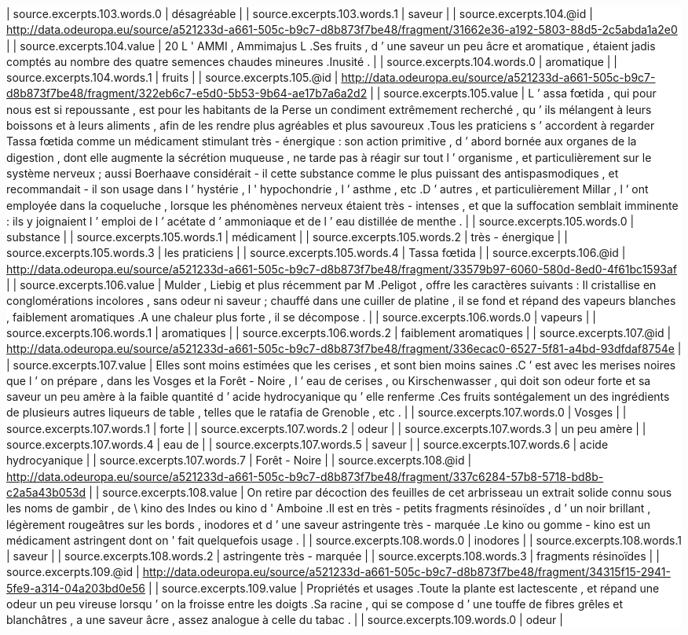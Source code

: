 | source.excerpts.103.words.0 | désagréable |
| source.excerpts.103.words.1 | saveur |
| source.excerpts.104.@id | http://data.odeuropa.eu/source/a521233d-a661-505c-b9c7-d8b873f7be48/fragment/31662e36-a192-5803-88d5-2c5abda1a2e0 |
| source.excerpts.104.value | 20 L ' AMMI , Ammimajus L .Ses fruits , d ’ une saveur un peu âcre et aromatique , étaient jadis comptés au nombre des quatre semences chaudes mineures .Inusité . |
| source.excerpts.104.words.0 | aromatique |
| source.excerpts.104.words.1 | fruits |
| source.excerpts.105.@id | http://data.odeuropa.eu/source/a521233d-a661-505c-b9c7-d8b873f7be48/fragment/322eb6c7-e5d0-5b53-9b64-ae17b7a6a2d2 |
| source.excerpts.105.value | L ’ assa fœtida , qui pour nous est si repoussante , est pour les habitants de la Perse un condiment extrêmement recherché , qu ’ ils mélangent à leurs boissons et à leurs aliments , afin de les rendre plus agréables et plus savoureux .Tous les praticiens s ’ accordent à regarder Tassa fœtida comme un médicament stimulant très - énergique : son action primitive , d ’ abord bornée aux organes de la digestion , dont elle augmente la sécrétion muqueuse , ne tarde pas à réagir sur tout l ’ organisme , et particulièrement sur le système nerveux ; aussi Boerhaave considérait - il cette substance comme le plus puissant des antispasmodiques , et recommandait - il son usage dans l ’ hystérie , l ' hypochondrie , l ’ asthme , etc .D ’ autres , et particulièrement Millar , l ’ ont employée dans la coqueluche , lorsque les phénomènes nerveux étaient très - intenses , et que la suffocation semblait imminente : ils y joignaient l ’ emploi de l ’ acétate d ’ ammoniaque et de l ’ eau distillée de menthe . |
| source.excerpts.105.words.0 | substance |
| source.excerpts.105.words.1 | médicament |
| source.excerpts.105.words.2 | très - énergique |
| source.excerpts.105.words.3 | les praticiens |
| source.excerpts.105.words.4 | Tassa fœtida |
| source.excerpts.106.@id | http://data.odeuropa.eu/source/a521233d-a661-505c-b9c7-d8b873f7be48/fragment/33579b97-6060-580d-8ed0-4f61bc1593af |
| source.excerpts.106.value | Mulder , Liebig et plus récemment par M .Peligot , offre les caractères suivants : Il cristallise en conglomérations incolores , sans odeur ni saveur ; chauffé dans une cuiller de platine , il se fond et répand des vapeurs blanches , faiblement aromatiques .A une chaleur plus forte , il se décompose . |
| source.excerpts.106.words.0 | vapeurs |
| source.excerpts.106.words.1 | aromatiques |
| source.excerpts.106.words.2 | faiblement aromatiques |
| source.excerpts.107.@id | http://data.odeuropa.eu/source/a521233d-a661-505c-b9c7-d8b873f7be48/fragment/336ecac0-6527-5f81-a4bd-93dfdaf8754e |
| source.excerpts.107.value | Elles sont moins estimées que les cerises , et sont bien moins saines .C ’ est avec les merises noires que l ’ on prépare , dans les Vosges et la Forêt - Noire , l ’ eau de cerises , ou Kirschenwasser , qui doit son odeur forte et sa saveur un peu amère à la faible quantité d ’ acide hydrocyanique qu ’ elle renferme .Ces fruits sontégalement un des ingrédients de plusieurs autres liqueurs de table , telles que le ratafia de Grenoble , etc . |
| source.excerpts.107.words.0 | Vosges |
| source.excerpts.107.words.1 | forte |
| source.excerpts.107.words.2 | odeur |
| source.excerpts.107.words.3 | un peu amère |
| source.excerpts.107.words.4 | eau de |
| source.excerpts.107.words.5 | saveur |
| source.excerpts.107.words.6 | acide hydrocyanique |
| source.excerpts.107.words.7 | Forêt - Noire |
| source.excerpts.108.@id | http://data.odeuropa.eu/source/a521233d-a661-505c-b9c7-d8b873f7be48/fragment/337c6284-57b8-5718-bd8b-c2a5a43b053d |
| source.excerpts.108.value | On retire par décoction des feuilles de cet arbrisseau un extrait solide connu sous les noms de gambir , de \ kino des Indes ou kino d ' Amboine .Il est en très - petits fragments résinoïdes , d ’ un noir brillant , légèrement rougeâtres sur les bords , inodores et d ’ une saveur astringente très - marquée .Le kino ou gomme - kino est un médicament astringent dont on ' fait quelquefois usage . |
| source.excerpts.108.words.0 | inodores |
| source.excerpts.108.words.1 | saveur |
| source.excerpts.108.words.2 | astringente très - marquée |
| source.excerpts.108.words.3 | fragments résinoïdes |
| source.excerpts.109.@id | http://data.odeuropa.eu/source/a521233d-a661-505c-b9c7-d8b873f7be48/fragment/34315f15-2941-5fe9-a314-04a203bd0e56 |
| source.excerpts.109.value | Propriétés et usages .Toute la plante est lactescente , et répand une odeur un peu vireuse lorsqu ’ on la froisse entre les doigts .Sa racine , qui se compose d ’ une touffe de fibres grêles et blanchâtres , a une saveur âcre , assez analogue à celle du tabac . |
| source.excerpts.109.words.0 | odeur |